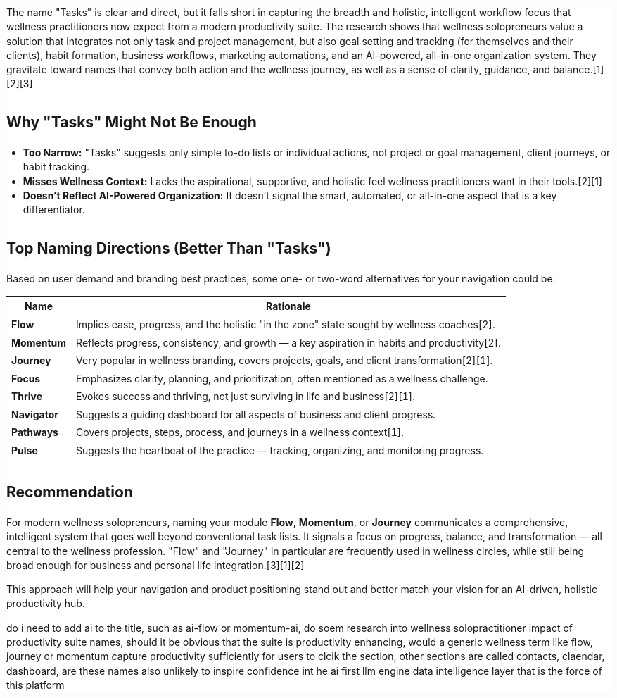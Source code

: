 The name "Tasks" is clear and direct, but it falls short in capturing the breadth and holistic, intelligent workflow focus that wellness practitioners now expect from a modern productivity suite. The research shows that wellness solopreneurs value a solution that integrates not only task and project management, but also goal setting and tracking (for themselves and their clients), habit formation, business workflows, marketing automations, and an AI-powered, all-in-one organization system. They gravitate toward names that convey both action and the wellness journey, as well as a sense of clarity, guidance, and balance.[1][2][3]

## Why "Tasks" Might Not Be Enough

- **Too Narrow:** "Tasks" suggests only simple to-do lists or individual actions, not project or goal management, client journeys, or habit tracking.
- **Misses Wellness Context:** Lacks the aspirational, supportive, and holistic feel wellness practitioners want in their tools.[2][1]
- **Doesn’t Reflect AI-Powered Organization:** It doesn’t signal the smart, automated, or all-in-one aspect that is a key differentiator.

## Top Naming Directions (Better Than "Tasks")

Based on user demand and branding best practices, some one- or two-word alternatives for your navigation could be:

| Name              | Rationale                                                                                |
|-------------------|------------------------------------------------------------------------------------------|
| **Flow**          | Implies ease, progress, and the holistic "in the zone" state sought by wellness coaches[2]. |
| **Momentum**      | Reflects progress, consistency, and growth — a key aspiration in habits and productivity[2]. |
| **Journey**       | Very popular in wellness branding, covers projects, goals, and client transformation[2][1]. |
| **Focus**         | Emphasizes clarity, planning, and prioritization, often mentioned as a wellness challenge. |
| **Thrive**        | Evokes success and thriving, not just surviving in life and business[2][1].         |
| **Navigator**     | Suggests a guiding dashboard for all aspects of business and client progress.               |
| **Pathways**      | Covers projects, steps, process, and journeys in a wellness context[1].               |
| **Pulse**         | Suggests the heartbeat of the practice — tracking, organizing, and monitoring progress.    |

## Recommendation

For modern wellness solopreneurs, naming your module **Flow**, **Momentum**, or **Journey** communicates a comprehensive, intelligent system that goes well beyond conventional task lists. It signals a focus on progress, balance, and transformation — all central to the wellness profession. "Flow" and "Journey" in particular are frequently used in wellness circles, while still being broad enough for business and personal life integration.[3][1][2]

This approach will help your navigation and product positioning stand out and better match your vision for an AI-driven, holistic productivity hub.

do i need to add ai to the title, such as ai-flow or momentum-ai, do soem research into wellness solopractitioner impact of productivity suite names, should it be obvious that the suite is productivity enhancing, would a generic wellness term like flow, journey or momentum capture productivity sufficiently for users to clcik the section, other sections are called contacts, claendar, dashboard, are these names also unlikely to inspire confidence int he ai first llm engine data intelligence layer that is the force of this platform

